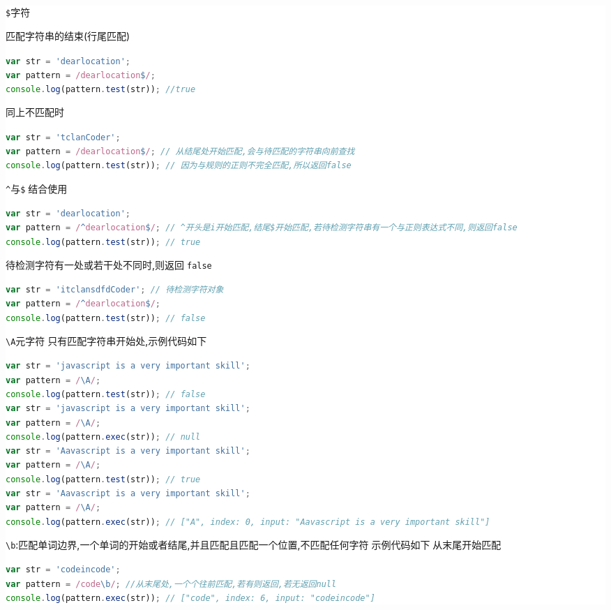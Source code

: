 `$`字符

匹配字符串的结束(行尾匹配)

```js
var str = 'dearlocation';
var pattern = /dearlocation$/;
console.log(pattern.test(str)); //true
```

同上不匹配时

```js
var str = 'tclanCoder';
var pattern = /dearlocation$/; // 从结尾处开始匹配,会与待匹配的字符串向前查找
console.log(pattern.test(str)); // 因为与规则的正则不完全匹配,所以返回false
```

`^`与`$` 结合使用

```js
var str = 'dearlocation';
var pattern = /^dearlocation$/; // ^开头是i开始匹配,结尾$开始匹配,若待检测字符串有一个与正则表达式不同,则返回false
console.log(pattern.test(str)); // true
```

待检测字符有一处或若干处不同时,则返回 `false`

```js
var str = 'itclansdfdCoder'; // 待检测字符对象
var pattern = /^dearlocation$/;
console.log(pattern.test(str)); // false
```

`\A`元字符
只有匹配字符串开始处,示例代码如下

```js
var str = 'javascript is a very important skill';
var pattern = /\A/;
console.log(pattern.test(str)); // false
var str = 'javascript is a very important skill';
var pattern = /\A/;
console.log(pattern.exec(str)); // null
var str = 'Aavascript is a very important skill';
var pattern = /\A/;
console.log(pattern.test(str)); // true
var str = 'Aavascript is a very important skill';
var pattern = /\A/;
console.log(pattern.exec(str)); // ["A", index: 0, input: "Aavascript is a very important skill"]
```

`\b`:匹配单词边界,一个单词的开始或者结尾,并且匹配且匹配一个位置,不匹配任何字符 示例代码如下 从末尾开始匹配

```js
var str = 'codeincode';
var pattern = /code\b/; //从末尾处,一个个往前匹配,若有则返回,若无返回null
console.log(pattern.exec(str)); // ["code", index: 6, input: "codeincode"]
```
